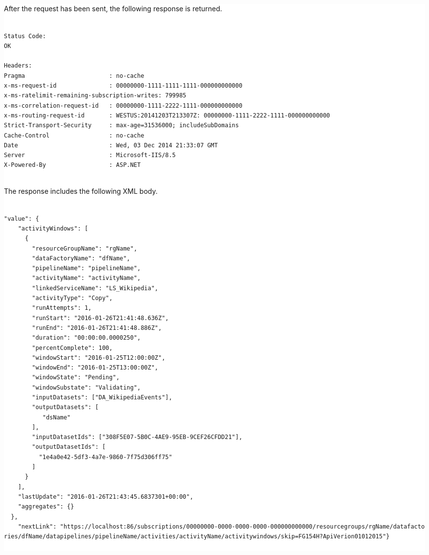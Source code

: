  After the request has been sent, the following response is returned.  
  
```  
  
Status Code:  
OK  
  
Headers:  
Pragma                        : no-cache  
x-ms-request-id               : 00000000-1111-1111-1111-000000000000  
x-ms-ratelimit-remaining-subscription-writes: 799985  
x-ms-correlation-request-id   : 00000000-1111-2222-1111-000000000000  
x-ms-routing-request-id       : WESTUS:20141203T213307Z: 00000000-1111-2222-1111-000000000000  
Strict-Transport-Security     : max-age=31536000; includeSubDomains  
Cache-Control                 : no-cache  
Date                          : Wed, 03 Dec 2014 21:33:07 GMT  
Server                        : Microsoft-IIS/8.5  
X-Powered-By                  : ASP.NET  
  
```  
  
 The response includes the following XML body.  
  
```  
  
"value": {  
    "activityWindows": [  
      {  
        "resourceGroupName": "rgName",  
        "dataFactoryName": "dfName",  
        "pipelineName": "pipelineName",  
        "activityName": "activityName",  
        "linkedServiceName": "LS_Wikipedia",  
        "activityType": "Copy",  
        "runAttempts": 1,  
        "runStart": "2016-01-26T21:41:48.636Z",  
        "runEnd": "2016-01-26T21:41:48.886Z",  
        "duration": "00:00:00.0000250",  
        "percentComplete": 100,  
        "windowStart": "2016-01-25T12:00:00Z",  
        "windowEnd": "2016-01-25T13:00:00Z",  
        "windowState": "Pending",  
        "windowSubstate": "Validating",  
        "inputDatasets": ["DA_WikipediaEvents"],  
        "outputDatasets": [  
           "dsName"  
        ],  
        "inputDatasetIds": ["308F5E07-5B0C-4AE9-95EB-9CEF26CFDD21"],  
        "outputDatasetIds": [  
          "1e4a0e42-5df3-4a7e-9860-7f75d306ff75"  
        ]  
      }  
    ],  
    "lastUpdate": "2016-01-26T21:43:45.6837301+00:00",  
    "aggregates": {}  
  },  
    "nextLink": "https://localhost:86/subscriptions/00000000-0000-0000-0000-000000000000/resourcegroups/rgName/datafactories/dfName/datapipelines/pipelineName/activities/activityName/activitywindows/skip=FG154H?ApiVerion01012015"}  
  
```  
  